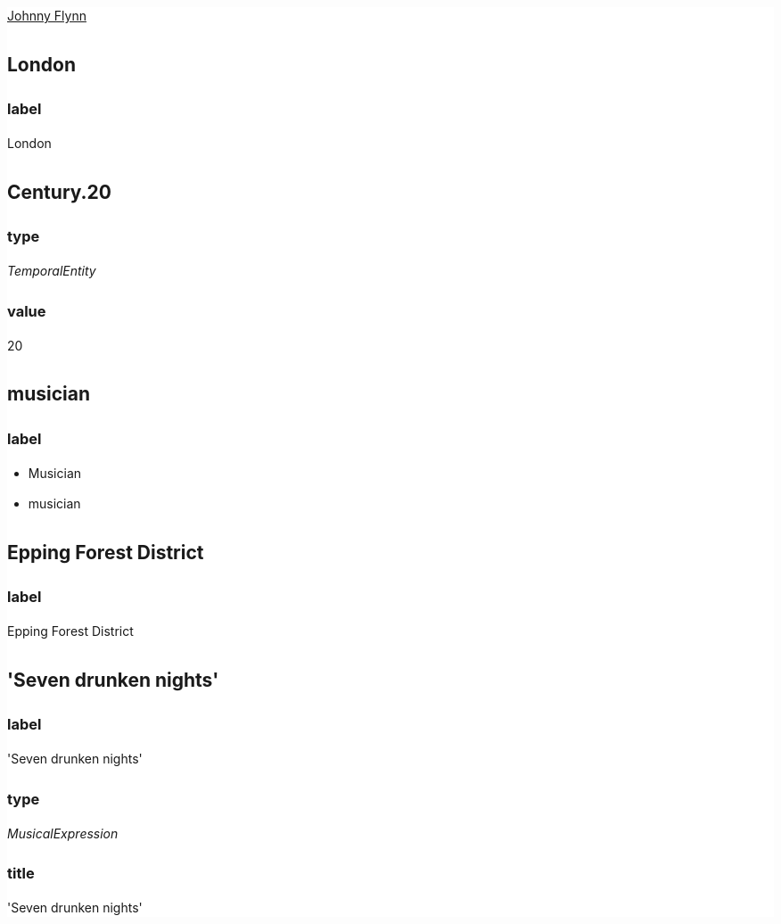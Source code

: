 
[Johnny Flynn](#Johnny-Flynn)

## London

### label


London

## Century.20

### type


*TemporalEntity*

### value


20

## musician

### label

 - Musician

 - musician

## Epping Forest District

### label


Epping Forest District

## 'Seven drunken nights'

### label


'Seven drunken nights'

### type


*MusicalExpression*

### title


'Seven drunken nights'
